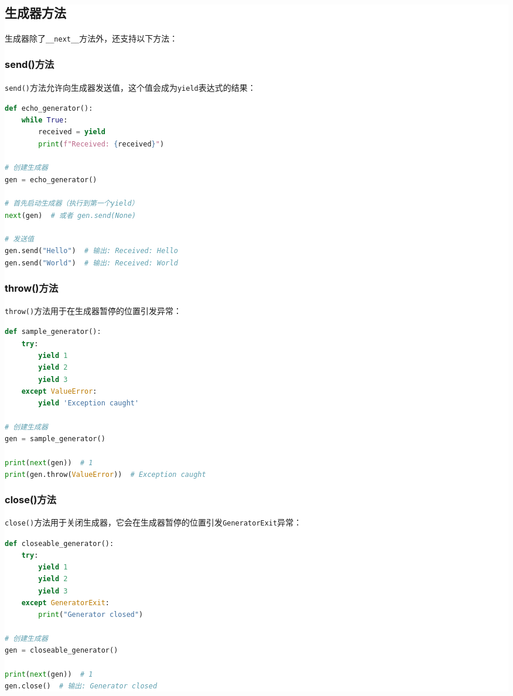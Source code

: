 ## 生成器方法

生成器除了`__next__`方法外，还支持以下方法：

### send()方法

`send()`方法允许向生成器发送值，这个值会成为`yield`表达式的结果：

```python
def echo_generator():
    while True:
        received = yield
        print(f"Received: {received}")

# 创建生成器
gen = echo_generator()

# 首先启动生成器（执行到第一个yield）
next(gen)  # 或者 gen.send(None)

# 发送值
gen.send("Hello")  # 输出: Received: Hello
gen.send("World")  # 输出: Received: World
```

### throw()方法

`throw()`方法用于在生成器暂停的位置引发异常：

```python
def sample_generator():
    try:
        yield 1
        yield 2
        yield 3
    except ValueError:
        yield 'Exception caught'

# 创建生成器
gen = sample_generator()

print(next(gen))  # 1
print(gen.throw(ValueError))  # Exception caught
```

### close()方法

`close()`方法用于关闭生成器，它会在生成器暂停的位置引发`GeneratorExit`异常：

```python
def closeable_generator():
    try:
        yield 1
        yield 2
        yield 3
    except GeneratorExit:
        print("Generator closed")

# 创建生成器
gen = closeable_generator()

print(next(gen))  # 1
gen.close()  # 输出: Generator closed
```
